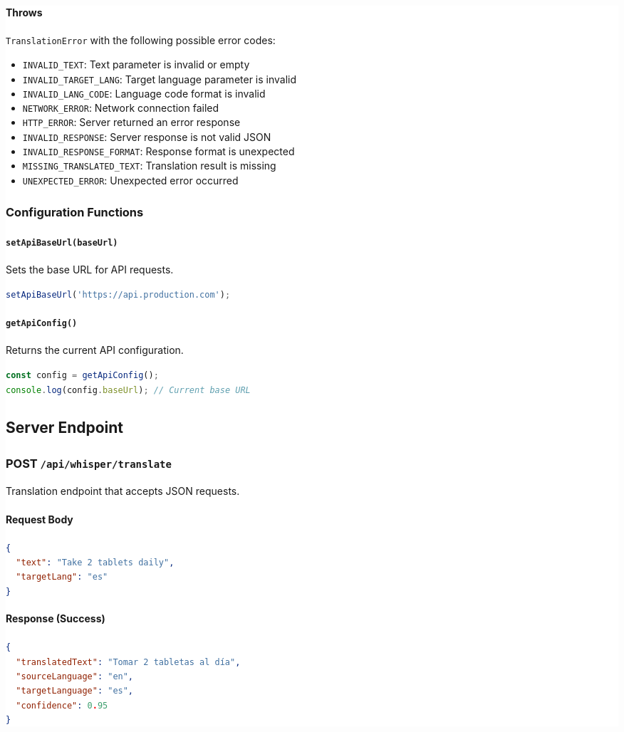 #### Throws

`TranslationError` with the following possible error codes:

- `INVALID_TEXT`: Text parameter is invalid or empty
- `INVALID_TARGET_LANG`: Target language parameter is invalid
- `INVALID_LANG_CODE`: Language code format is invalid
- `NETWORK_ERROR`: Network connection failed
- `HTTP_ERROR`: Server returned an error response
- `INVALID_RESPONSE`: Server response is not valid JSON
- `INVALID_RESPONSE_FORMAT`: Response format is unexpected
- `MISSING_TRANSLATED_TEXT`: Translation result is missing
- `UNEXPECTED_ERROR`: Unexpected error occurred

### Configuration Functions

#### `setApiBaseUrl(baseUrl)`

Sets the base URL for API requests.

```typescript
setApiBaseUrl('https://api.production.com');
```

#### `getApiConfig()`

Returns the current API configuration.

```typescript
const config = getApiConfig();
console.log(config.baseUrl); // Current base URL
```

## Server Endpoint

### POST `/api/whisper/translate`

Translation endpoint that accepts JSON requests.

#### Request Body

```json
{
  "text": "Take 2 tablets daily",
  "targetLang": "es"
}
```

#### Response (Success)

```json
{
  "translatedText": "Tomar 2 tabletas al día",
  "sourceLanguage": "en",
  "targetLanguage": "es",
  "confidence": 0.95
}
```
